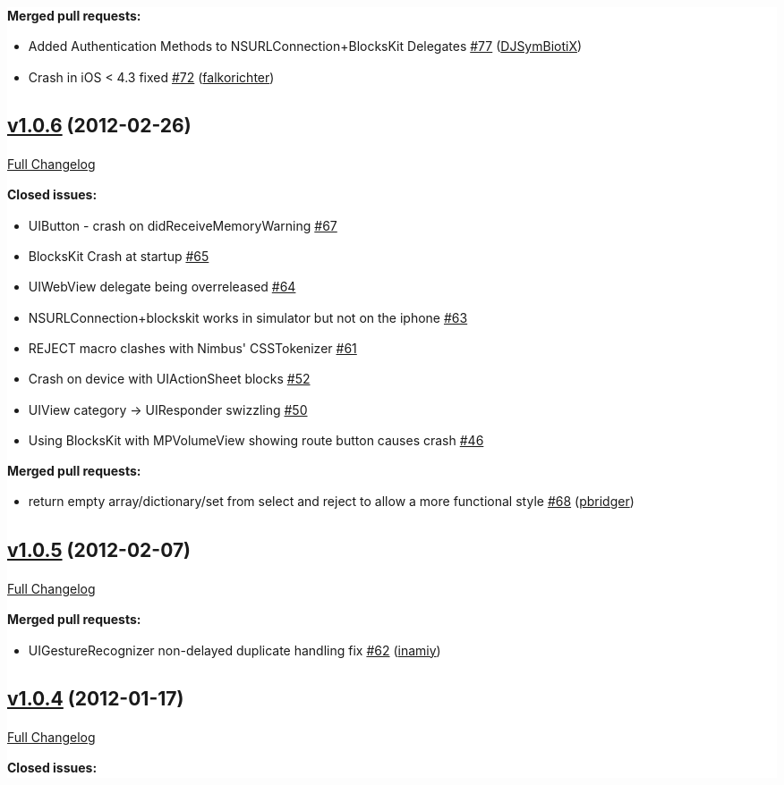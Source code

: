 **Merged pull requests:**

- Added Authentication Methods to NSURLConnection+BlocksKit Delegates [\#77](https://github.com/zwaldowski/BlocksKit/pull/77) ([DJSymBiotiX](https://github.com/DJSymBiotiX))

- Crash in iOS < 4.3 fixed [\#72](https://github.com/zwaldowski/BlocksKit/pull/72) ([falkorichter](https://github.com/falkorichter))

## [v1.0.6](https://github.com/zwaldowski/BlocksKit/tree/v1.0.6) (2012-02-26)

[Full Changelog](https://github.com/zwaldowski/BlocksKit/compare/v1.0.5...v1.0.6)

**Closed issues:**

- UIButton - crash on didReceiveMemoryWarning [\#67](https://github.com/zwaldowski/BlocksKit/issues/67)

- BlocksKit Crash at startup [\#65](https://github.com/zwaldowski/BlocksKit/issues/65)

- UIWebView delegate being overreleased [\#64](https://github.com/zwaldowski/BlocksKit/issues/64)

- NSURLConnection+blockskit works in simulator but not on the iphone [\#63](https://github.com/zwaldowski/BlocksKit/issues/63)

- REJECT macro clashes with Nimbus' CSSTokenizer [\#61](https://github.com/zwaldowski/BlocksKit/issues/61)

- Crash on device with UIActionSheet blocks [\#52](https://github.com/zwaldowski/BlocksKit/issues/52)

- UIView category -\> UIResponder swizzling [\#50](https://github.com/zwaldowski/BlocksKit/issues/50)

- Using BlocksKit with MPVolumeView showing route button causes crash [\#46](https://github.com/zwaldowski/BlocksKit/issues/46)

**Merged pull requests:**

- return empty array/dictionary/set from select and reject to allow a more functional style [\#68](https://github.com/zwaldowski/BlocksKit/pull/68) ([pbridger](https://github.com/pbridger))

## [v1.0.5](https://github.com/zwaldowski/BlocksKit/tree/v1.0.5) (2012-02-07)

[Full Changelog](https://github.com/zwaldowski/BlocksKit/compare/v1.0.4...v1.0.5)

**Merged pull requests:**

- UIGestureRecognizer non-delayed duplicate handling fix [\#62](https://github.com/zwaldowski/BlocksKit/pull/62) ([inamiy](https://github.com/inamiy))

## [v1.0.4](https://github.com/zwaldowski/BlocksKit/tree/v1.0.4) (2012-01-17)

[Full Changelog](https://github.com/zwaldowski/BlocksKit/compare/v1.0.3...v1.0.4)

**Closed issues:**
